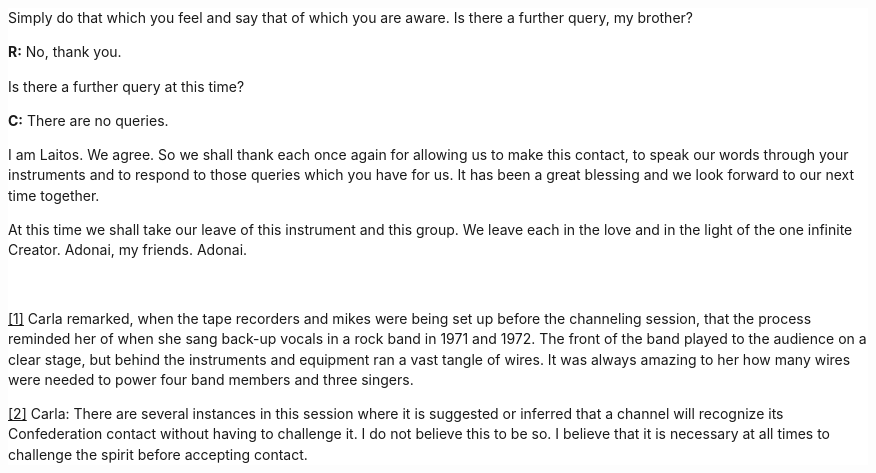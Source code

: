 <p>Simply do that which you feel and say that of which you are aware. Is there a further query, my brother?</p>
<p><strong>R:</strong> No, thank you.</p>
<p>Is there a further query at this time?</p>
<p><strong>C:</strong> There are no queries.</p>
<p>I am Laitos. We agree. So we shall thank each once again for allowing us to make this contact, to speak our words through your instruments and to respond to those queries which you have for us. It has been a great blessing and we look forward to our next time together.</p>
<p>At this time we shall take our leave of this instrument and this group. We leave each in the love and in the light of the one infinite Creator. Adonai, my friends. Adonai.</p>
<p class="separator-left-33"> </p>
<p class="footnote"><a id="_ftn1" href="#_ftnref1" name="_ftn1">[1]</a> Carla remarked, when the tape recorders and mikes were being set up before the channeling session, that the process reminded her of when she sang back-up vocals in a rock band in 1971 and 1972. The front of the band played to the audience on a clear stage, but behind the instruments and equipment ran a vast tangle of wires. It was always amazing to her how many wires were needed to power four band members and three singers.</p>
<p class="footnote"><a id="_ftn2" href="#_ftnref2" name="_ftn2">[2]</a> Carla: There are several instances in this session where it is suggested or inferred that a channel will recognize its Confederation contact without having to challenge it. I do not believe this to be so. I believe that it is necessary at all times to challenge the spirit before accepting contact.</p>
